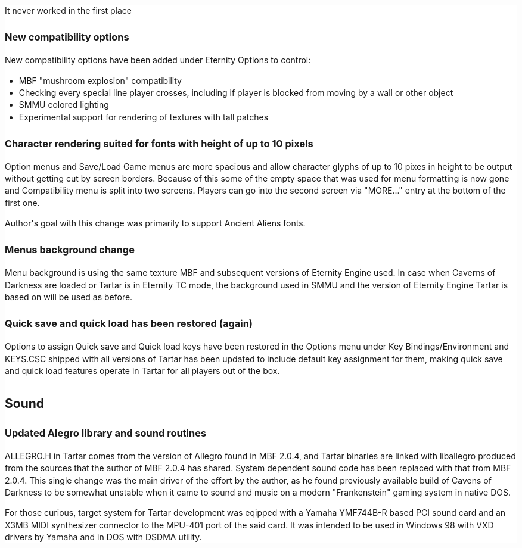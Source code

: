   It never worked in the first place

### New compatibility options 
  New compatibility options have been added under Eternity Options to control:
  - MBF "mushroom explosion" compatibility
  - Checking every special line player crosses, including if player is blocked
    from moving by a wall or other object 
  - SMMU colored lighting
  - Experimental support for rendering of textures with tall patches

### Character rendering suited for fonts with height of up to 10 pixels
  
  Option menus and Save/Load Game menus are more spacious and allow character 
  glyphs of up to 10 pixes in height to be output without getting cut by screen
  borders. Because of this some of the empty space that was used for menu 
  formatting is now gone and Compatibility menu is split into two screens.
  Players can go into the second screen via "MORE..." entry at the bottom of 
  the first one.
  
  Author's goal with this change was primarily to support Ancient Aliens fonts.

### Menus background change

  Menu background is using the same texture MBF and subsequent versions of
  Eternity Engine used. In case when Caverns of Darkness are loaded or
  Tartar is in Eternity TC mode, the background used in SMMU and the version of
  Eternity Engine Tartar is based on will be used as before.

### Quick save and quick load has been restored (again)

  Options to assign Quick save and Quick load keys have been restored in
  the Options menu under Key Bindings/Environment and KEYS.CSC shipped with 
  all versions of Tartar has been updated to include default key assignment 
  for them, making quick save and quick load features operate in Tartar 
  for all players out of the box.

## Sound

### Updated Alegro library and sound routines 

  [ALLEGRO.H](/ALLEGRO.H) in Tartar comes from the version of Allegro found in 
  [MBF 2.0.4](https://www.vogons.org/viewtopic.php?f=24&t=40857), and Tartar
  binaries are linked with liballegro produced from the sources that 
  the author of MBF 2.0.4 has shared. System dependent sound code has been
  replaced with that from MBF 2.0.4. This single change was the main driver 
  of the effort by the author, as he found previously available build of 
  Cavens of Darkness to be somewhat unstable when it came to sound and music 
  on a modern "Frankenstein" gaming system in native DOS. 
  
  For those curious, target system for Tartar development was eqipped with
  a Yamaha YMF744B-R based PCI sound card and an X3MB MIDI synthesizer
  connector to the MPU-401 port of the said card. It was intended to be used
  in Windows 98 with VXD drivers by Yamaha and in DOS with DSDMA utility.

